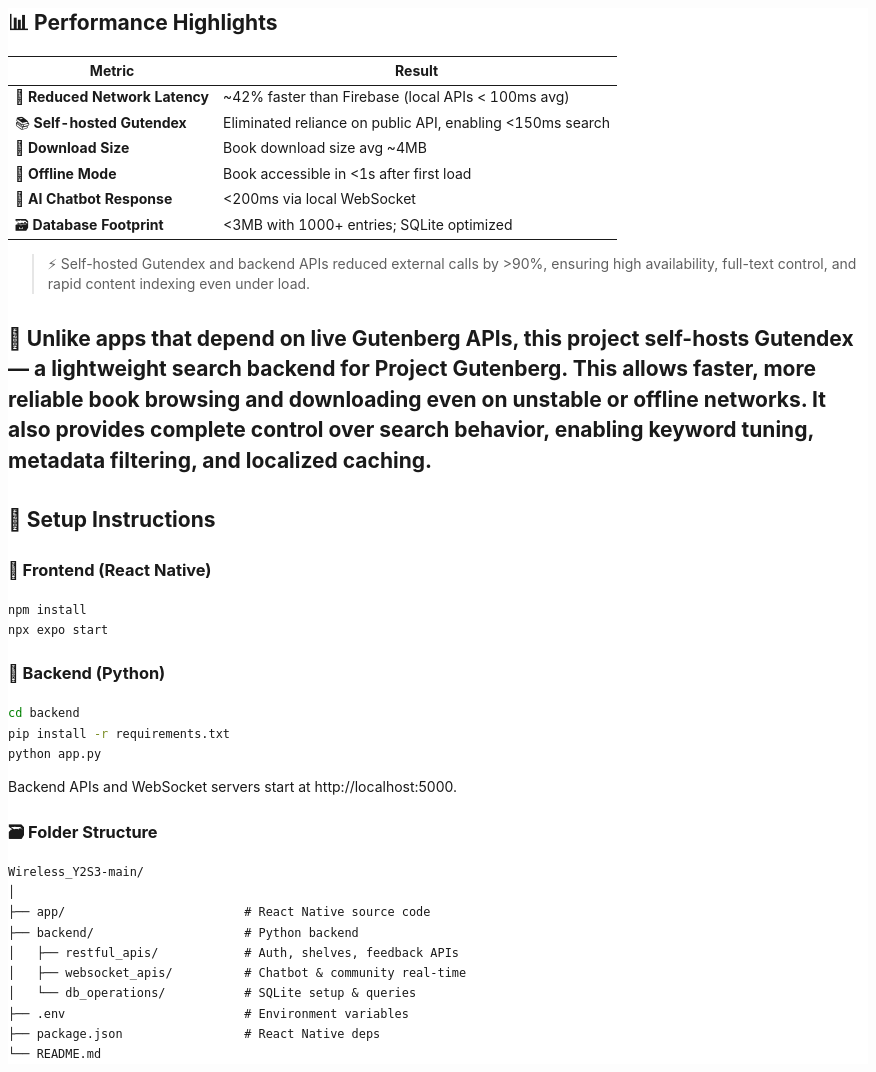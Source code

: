 ## 📊 Performance Highlights

| Metric                          | Result                      |
|---------------------------------|-----------------------------|
| 📡 **Reduced Network Latency** | ~42% faster than Firebase (local APIs < 100ms avg) |
| 📚 **Self-hosted Gutendex** | Eliminated reliance on public API, enabling <150ms search
| 📁 **Download Size**           | Book download size avg ~4MB |
| 🔌 **Offline Mode**            | Book accessible in <1s after first load |
| 🧠 **AI Chatbot Response**     | <200ms via local WebSocket |
| 🗃️ **Database Footprint**     | <3MB with 1000+ entries; SQLite optimized |

> ⚡ Self-hosted Gutendex and backend APIs reduced external calls by >90%, ensuring high availability, full-text control, and rapid content indexing even under load.

🧠 Unlike apps that depend on live Gutenberg APIs, this project self-hosts Gutendex — a lightweight search backend for Project Gutenberg.
This allows faster, more reliable book browsing and downloading even on unstable or offline networks.
It also provides complete control over search behavior, enabling keyword tuning, metadata filtering, and localized caching.
---

## 🔧 Setup Instructions

### 📱 Frontend (React Native)

```bash
npm install
npx expo start
```

### 🐍 Backend (Python)
```bash
cd backend
pip install -r requirements.txt
python app.py
```

Backend APIs and WebSocket servers start at http://localhost:5000.

### 🗃️ Folder Structure
```
Wireless_Y2S3-main/
│
├── app/                         # React Native source code
├── backend/                     # Python backend
│   ├── restful_apis/            # Auth, shelves, feedback APIs
│   ├── websocket_apis/          # Chatbot & community real-time
│   └── db_operations/           # SQLite setup & queries
├── .env                         # Environment variables
├── package.json                 # React Native deps
└── README.md
```
